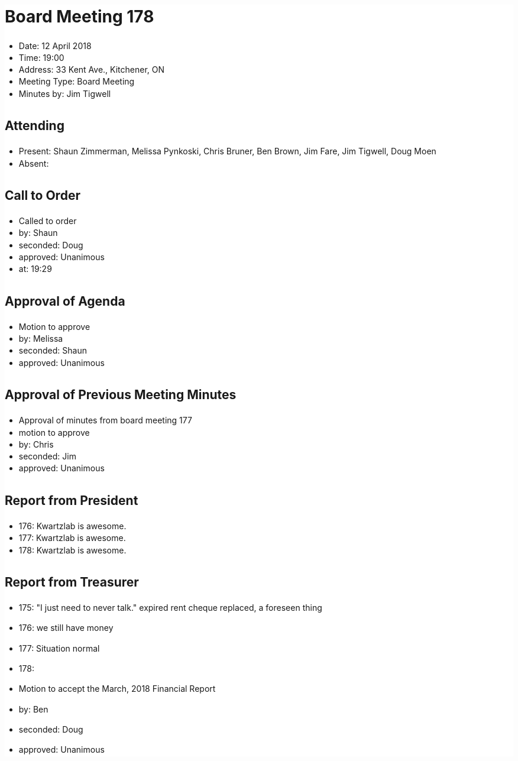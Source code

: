 # Board Meeting 178

* Date: 12 April 2018
* Time: 19:00
* Address: 33 Kent Ave., Kitchener, ON
* Meeting Type: Board Meeting
* Minutes by: Jim Tigwell

## Attending
* Present: Shaun Zimmerman, Melissa Pynkoski, Chris Bruner, Ben Brown, Jim Fare, Jim Tigwell, Doug Moen
* Absent: 

## Call to Order
* Called to order
 * by: Shaun
 * seconded: Doug
 * approved: Unanimous
 * at: 19:29

## Approval of Agenda
* Motion to approve 
 * by: Melissa
 * seconded: Shaun
 * approved: Unanimous

## Approval of Previous Meeting Minutes
* Approval of minutes from board meeting 177
 * motion to approve
 * by: Chris
 * seconded: Jim
 * approved: Unanimous
 

## Report from President
* 176: Kwartzlab is awesome. 
* 177: Kwartzlab is awesome.
* 178: Kwartzlab is awesome.

## Report from Treasurer
* 175: "I just need to never talk." expired rent cheque replaced, a foreseen thing
* 176: we still have money
* 177: Situation normal
* 178: 

* Motion to accept the March, 2018 Financial Report
 * by: Ben
 * seconded: Doug
 * approved: Unanimous
